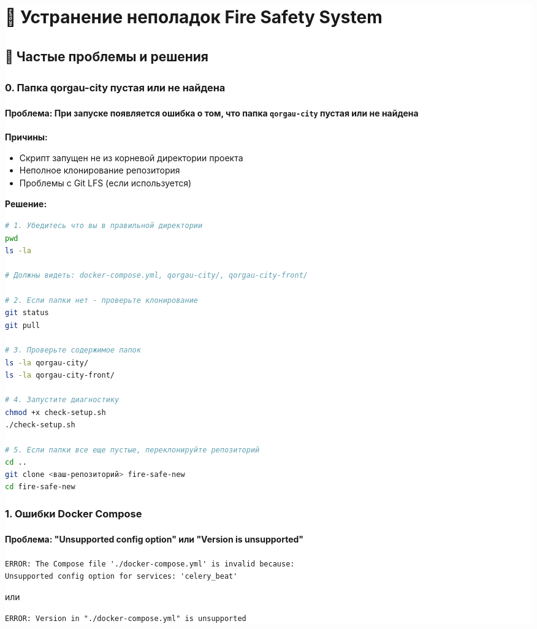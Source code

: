 # 🔧 Устранение неполадок Fire Safety System

## 🚨 Частые проблемы и решения

### 0. Папка qorgau-city пустая или не найдена

#### Проблема: При запуске появляется ошибка о том, что папка `qorgau-city` пустая или не найдена

**Причины:**
- Скрипт запущен не из корневой директории проекта
- Неполное клонирование репозитория
- Проблемы с Git LFS (если используется)

**Решение:**
```bash
# 1. Убедитесь что вы в правильной директории
pwd
ls -la

# Должны видеть: docker-compose.yml, qorgau-city/, qorgau-city-front/

# 2. Если папки нет - проверьте клонирование
git status
git pull

# 3. Проверьте содержимое папок
ls -la qorgau-city/
ls -la qorgau-city-front/

# 4. Запустите диагностику
chmod +x check-setup.sh
./check-setup.sh

# 5. Если папки все еще пустые, переклонируйте репозиторий
cd ..
git clone <ваш-репозиторий> fire-safe-new
cd fire-safe-new
```

### 1. Ошибки Docker Compose

#### Проблема: "Unsupported config option" или "Version is unsupported"
```
ERROR: The Compose file './docker-compose.yml' is invalid because:
Unsupported config option for services: 'celery_beat'
```
или
```
ERROR: Version in "./docker-compose.yml" is unsupported
```
